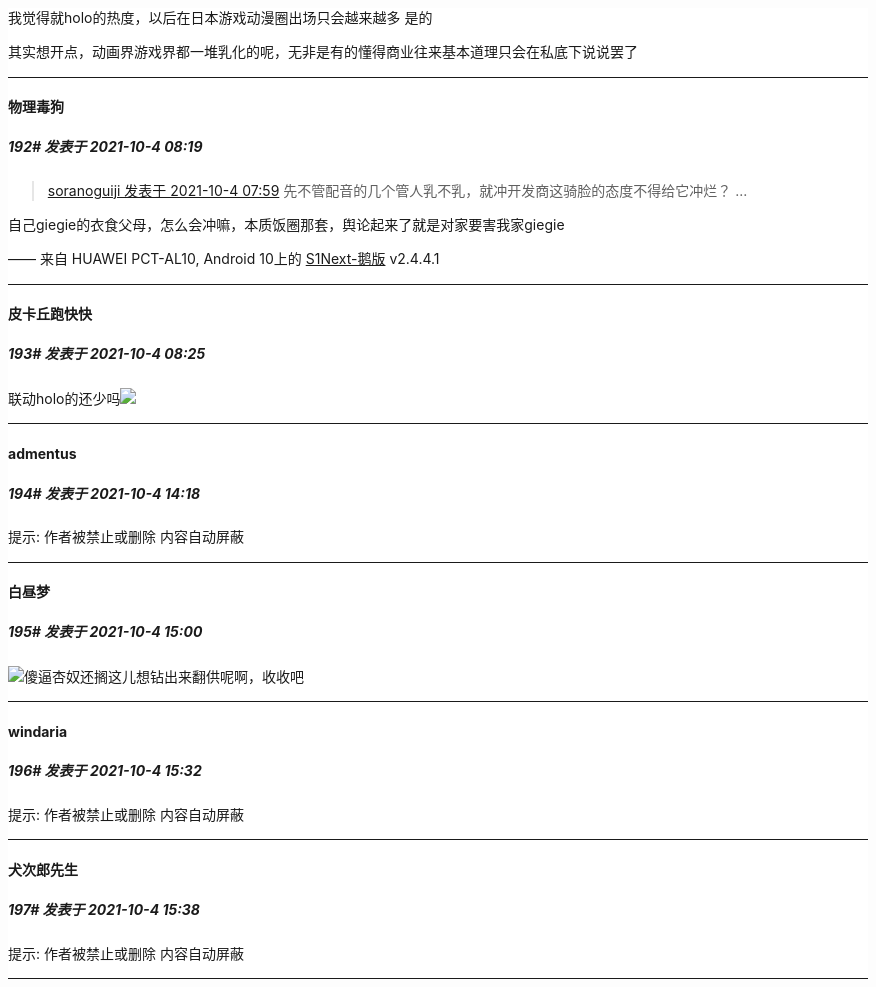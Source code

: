 我觉得就holo的热度，以后在日本游戏动漫圈出场只会越来越多</blockquote>
是的

其实想开点，动画界游戏界都一堆乳化的呢，无非是有的懂得商业往来基本道理只会在私底下说说罢了

*****

####  物理毒狗  
##### 192#       发表于 2021-10-4 08:19

<blockquote><a href="httphttps://bbs.saraba1st.com/2b/forum.php?mod=redirect&amp;goto=findpost&amp;pid=52986747&amp;ptid=1940152" target="_blank">soranoguiji 发表于 2021-10-4 07:59</a>
先不管配音的几个管人乳不乳，就冲开发商这骑脸的态度不得给它冲烂？ ...</blockquote>
自己giegie的衣食父母，怎么会冲嘛，本质饭圈那套，舆论起来了就是对家要害我家giegie

—— 来自 HUAWEI PCT-AL10, Android 10上的 [S1Next-鹅版](https://github.com/ykrank/S1-Next/releases) v2.4.4.1

*****

####  皮卡丘跑快快  
##### 193#       发表于 2021-10-4 08:25

联动holo的还少吗<img src="https://static.saraba1st.com/image/smiley/face2017/037.png" referrerpolicy="no-referrer">

*****

####  admentus  
##### 194#       发表于 2021-10-4 14:18

提示: 作者被禁止或删除 内容自动屏蔽

*****

####  白昼梦  
##### 195#       发表于 2021-10-4 15:00

<img src="https://static.saraba1st.com/image/smiley/face2017/067.png" referrerpolicy="no-referrer">傻逼杏奴还搁这儿想钻出来翻供呢啊，收收吧

*****

####  windaria  
##### 196#       发表于 2021-10-4 15:32

提示: 作者被禁止或删除 内容自动屏蔽

*****

####  犬次郎先生  
##### 197#       发表于 2021-10-4 15:38

提示: 作者被禁止或删除 内容自动屏蔽

*****
